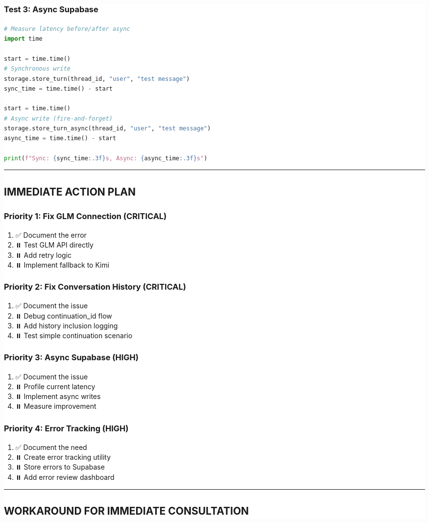 ### Test 3: Async Supabase
```python
# Measure latency before/after async
import time

start = time.time()
# Synchronous write
storage.store_turn(thread_id, "user", "test message")
sync_time = time.time() - start

start = time.time()
# Async write (fire-and-forget)
storage.store_turn_async(thread_id, "user", "test message")
async_time = time.time() - start

print(f"Sync: {sync_time:.3f}s, Async: {async_time:.3f}s")
```

---

## IMMEDIATE ACTION PLAN

### Priority 1: Fix GLM Connection (CRITICAL)
1. ✅ Document the error
2. ⏸️ Test GLM API directly
3. ⏸️ Add retry logic
4. ⏸️ Implement fallback to Kimi

### Priority 2: Fix Conversation History (CRITICAL)
1. ✅ Document the issue
2. ⏸️ Debug continuation_id flow
3. ⏸️ Add history inclusion logging
4. ⏸️ Test simple continuation scenario

### Priority 3: Async Supabase (HIGH)
1. ✅ Document the issue
2. ⏸️ Profile current latency
3. ⏸️ Implement async writes
4. ⏸️ Measure improvement

### Priority 4: Error Tracking (HIGH)
1. ✅ Document the need
2. ⏸️ Create error tracking utility
3. ⏸️ Store errors to Supabase
4. ⏸️ Add error review dashboard

---

## WORKAROUND FOR IMMEDIATE CONSULTATION
